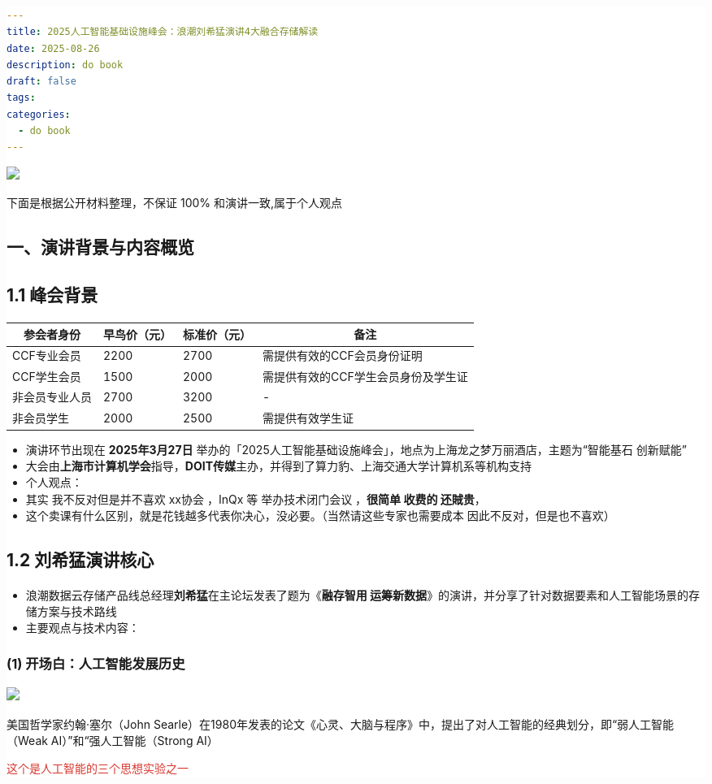 ```yaml
---
title: 2025人工智能基础设施峰会：浪潮刘希猛演讲4大融合存储解读
date: 2025-08-26
description: do book
draft: false
tags: 
categories:
  - do book
---
```



![](https://cdn.nlark.com/yuque/0/2025/png/215144/1756460045282-43c36b45-7ff5-463d-81a0-49b2fcb57263.png?x-oss-process=image%2Fformat%2Cwebp)




下面是根据公开材料整理，不保证 100% 和演讲一致,属于个人观点


## 一、演讲背景与内容概览

## 1.1 峰会背景

| 参会者身份   | 早鸟价（元） | 标准价（元） | 备注                  |
| ------- | ------ | ------ | ------------------- |
| CCF专业会员 | 2200   | 2700   | 需提供有效的CCF会员身份证明     |
| CCF学生会员 | 1500   | 2000   | 需提供有效的CCF学生会员身份及学生证 |
| 非会员专业人员 | 2700   | 3200   | -                   |
| 非会员学生   | 2000   | 2500   | 需提供有效学生证            |

- 演讲环节出现在 **2025年3月27日** 举办的「2025人工智能基础设施峰会」，地点为上海龙之梦万丽酒店，主题为“智能基石 创新赋能”
- 大会由**上海市计算机学会**指导，**DOIT传媒**主办，并得到了算力豹、上海交通大学计算机系等机构支持 
-  个人观点：
- 其实 我不反对但是并不喜欢 xx协会 ，InQx 等 举办技术闭门会议 ，**很简单 收费的 还賊贵**，
- 这个卖课有什么区别，就是花钱越多代表你决心，没必要。（当然请这些专家也需要成本 因此不反对，但是也不喜欢）
    
## 1.2 刘希猛演讲核心

- 浪潮数据云存储产品线总经理**刘希猛**在主论坛发表了题为《**融存智用 运筹新数据**》的演讲，并分享了针对数据要素和人工智能场景的存储方案与技术路线 
- 主要观点与技术内容：

### (1) 开场白：人工智能发展历史
![](https://cdn.nlark.com/yuque/0/2025/jpeg/215144/1756461244870-420790cf-e28c-451c-9bea-fa0e59e4306a.jpeg?x-oss-process=image%2Fformat%2Cwebp%2Finterlace%2C1)


美国哲学家约翰·塞尔（John Searle）在1980年发表的论文《心灵、大脑与程序》中，提出了对人工智能的经典划分，即“弱人工智能（Weak AI）”和“强人工智能（Strong AI）

<font color="#d83931">这个是人工智能的三个思想实验之一 </font>
